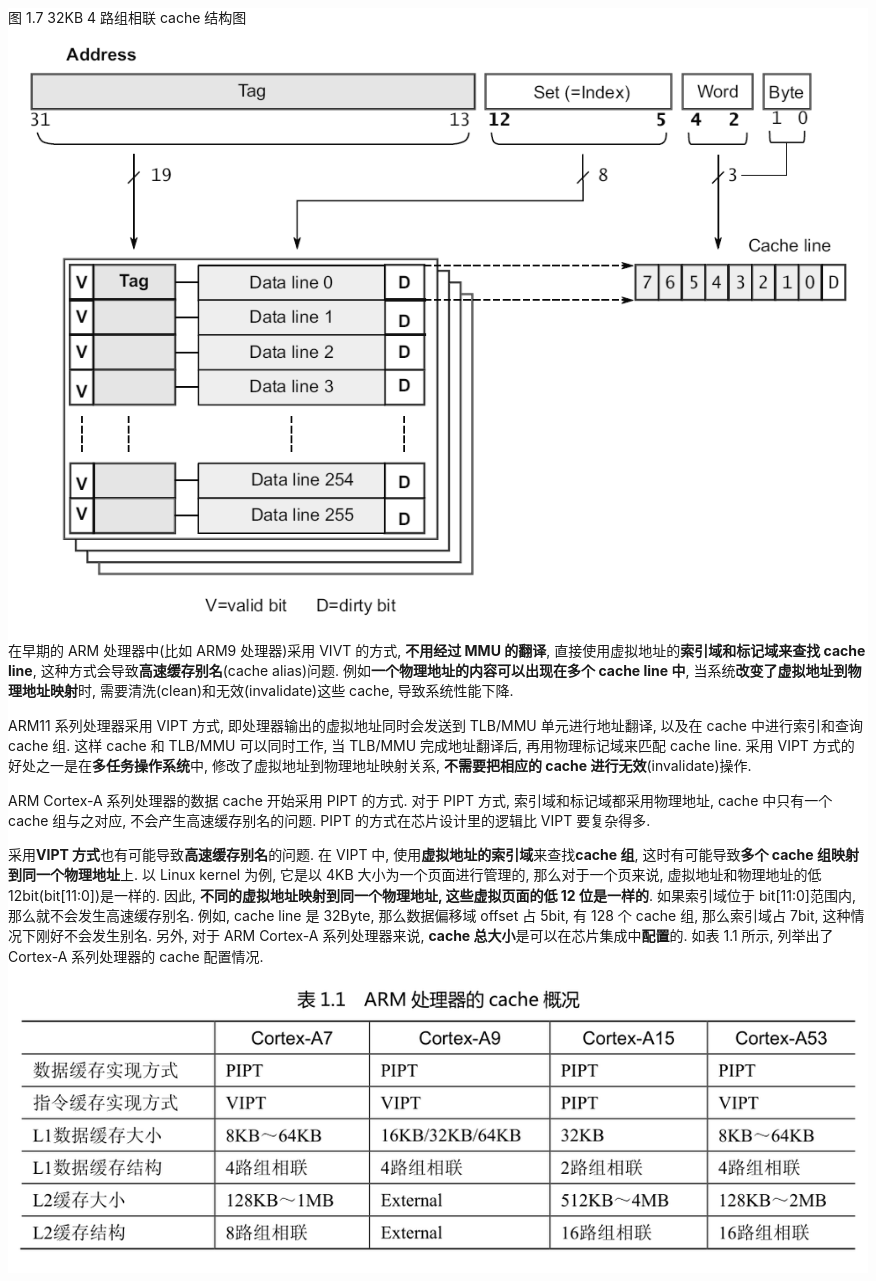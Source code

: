 图 1.7 32KB 4 路组相联 cache 结构图

![config](images/7.png)

在早期的 ARM 处理器中(比如 ARM9 处理器)采用 VIVT 的方式, **不用经过 MMU 的翻译**, 直接使用虚拟地址的**索引域和标记域来查找 cache line**, 这种方式会导致**高速缓存别名**(cache alias)问题. 例如**一个物理地址的内容可以出现在多个 cache line 中**, 当系统**改变了虚拟地址到物理地址映射**时, 需要清洗(clean)和无效(invalidate)这些 cache, 导致系统性能下降.

ARM11 系列处理器采用 VIPT 方式, 即处理器输出的虚拟地址同时会发送到 TLB/MMU 单元进行地址翻译, 以及在 cache 中进行索引和查询 cache 组. 这样 cache 和 TLB/MMU 可以同时工作, 当 TLB/MMU 完成地址翻译后, 再用物理标记域来匹配 cache line. 采用 VIPT 方式的好处之一是在**多任务操作系统**中, 修改了虚拟地址到物理地址映射关系, **不需要把相应的 cache 进行无效**(invalidate)操作.

ARM Cortex-A 系列处理器的数据 cache 开始采用 PIPT 的方式. 对于 PIPT 方式, 索引域和标记域都采用物理地址, cache 中只有一个 cache 组与之对应, 不会产生高速缓存别名的问题. PIPT 的方式在芯片设计里的逻辑比 VIPT 要复杂得多.

采用**VIPT 方式**也有可能导致**高速缓存别名**的问题. 在 VIPT 中, 使用**虚拟地址的索引域**来查找**cache 组**, 这时有可能导致**多个 cache 组映射到同一个物理地址**上. 以 Linux kernel 为例, 它是以 4KB 大小为一个页面进行管理的, 那么对于一个页来说, 虚拟地址和物理地址的低 12bit(bit\[11\:0\])是一样的. 因此, **不同的虚拟地址映射到同一个物理地址, 这些虚拟页面的低 12 位是一样的**. 如果索引域位于 bit\[11\:0\]范围内, 那么就不会发生高速缓存别名. 例如, cache line 是 32Byte, 那么数据偏移域 offset 占 5bit, 有 128 个 cache 组, 那么索引域占 7bit, 这种情况下刚好不会发生别名. 另外, 对于 ARM Cortex-A 系列处理器来说, **cache 总大小**是可以在芯片集成中**配置**的. 如表 1.1 所示, 列举出了 Cortex-A 系列处理器的 cache 配置情况.

![config](images/8.png)